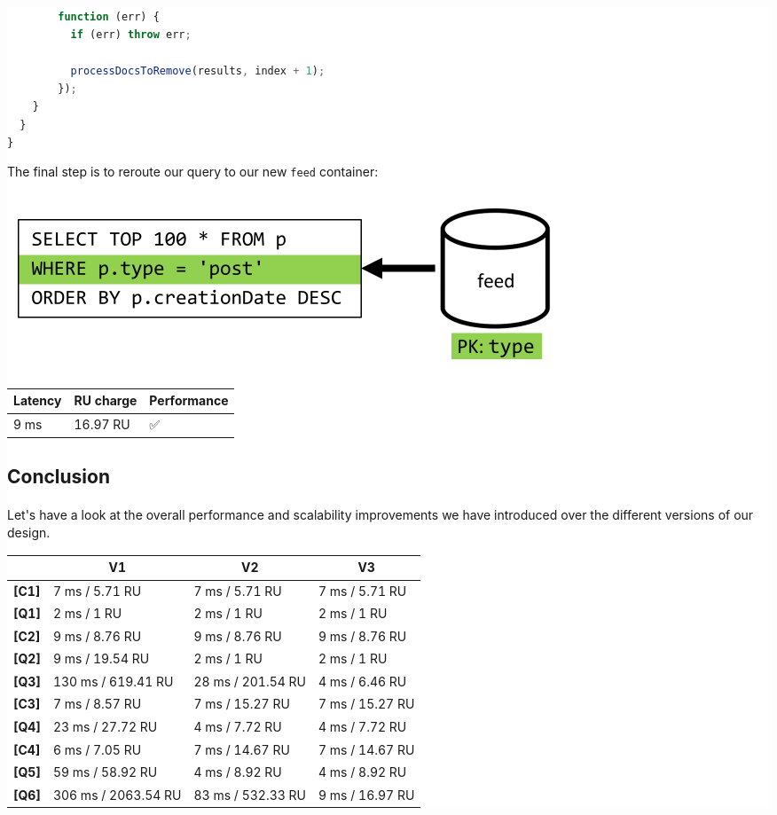 ```javascript
        function (err) {
          if (err) throw err;

          processDocsToRemove(results, index + 1);
        });
    }
  }
}
```

The final step is to reroute our query to our new `feed` container:

![Retrieving most recent posts](./media/how-to-model-partition-example/V3-Q6.png)

| **Latency** | **RU charge** | **Performance** |
| --- | --- | --- |
| 9 ms | 16.97 RU | ✅ |

## Conclusion

Let's have a look at the overall performance and scalability improvements we have introduced over the different versions of our design.

| | V1 | V2 | V3 |
| --- | --- | --- | --- |
| **[C1]** | 7 ms / 5.71 RU | 7 ms / 5.71 RU | 7 ms / 5.71 RU |
| **[Q1]** | 2 ms / 1 RU | 2 ms / 1 RU | 2 ms / 1 RU |
| **[C2]** | 9 ms / 8.76 RU | 9 ms / 8.76 RU | 9 ms / 8.76 RU |
| **[Q2]** | 9 ms / 19.54 RU | 2 ms / 1 RU | 2 ms / 1 RU |
| **[Q3]** | 130 ms / 619.41 RU | 28 ms / 201.54 RU | 4 ms / 6.46 RU |
| **[C3]** | 7 ms / 8.57 RU | 7 ms / 15.27 RU | 7 ms / 15.27 RU |
| **[Q4]** | 23 ms / 27.72 RU | 4 ms / 7.72 RU | 4 ms / 7.72 RU |
| **[C4]** | 6 ms / 7.05 RU | 7 ms / 14.67 RU | 7 ms / 14.67 RU |
| **[Q5]** | 59 ms / 58.92 RU | 4 ms / 8.92 RU | 4 ms / 8.92 RU |
| **[Q6]** | 306 ms / 2063.54 RU | 83 ms / 532.33 RU | 9 ms / 16.97 RU |
